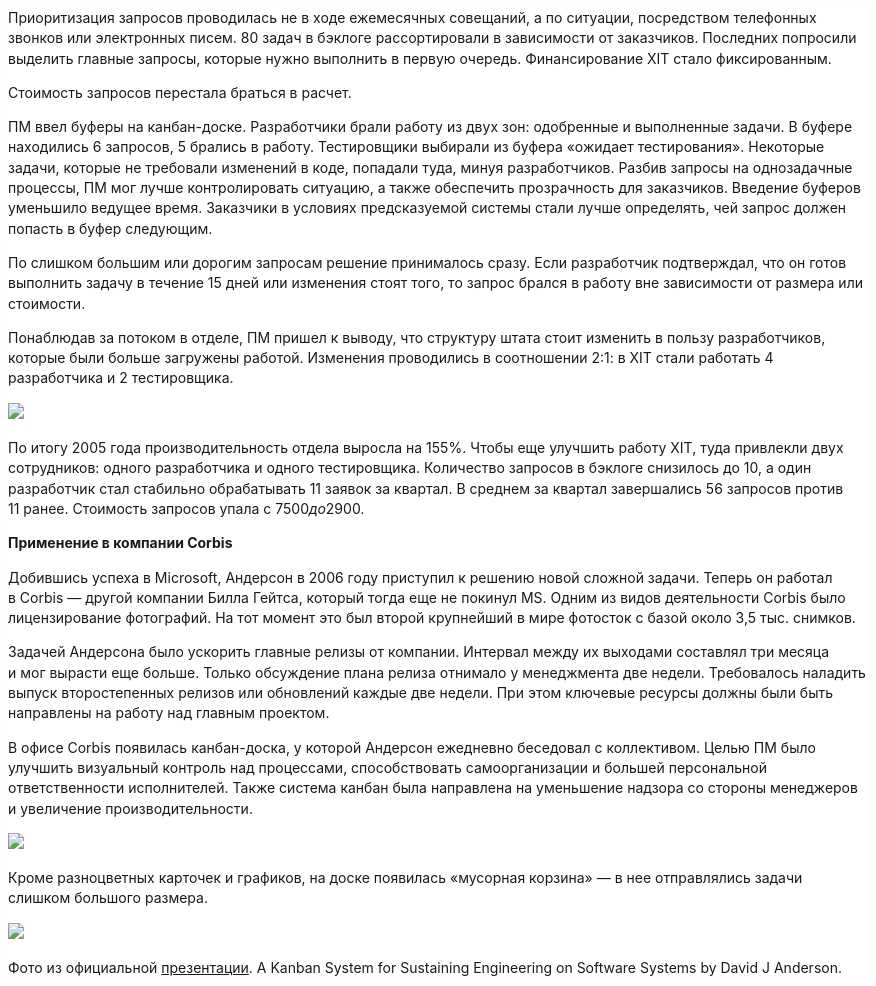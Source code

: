 Приоритизация запросов проводилась не в ходе ежемесячных совещаний, а по ситуации, посредством телефонных звонков или электронных писем. 80 задач в бэклоге рассортировали в зависимости от заказчиков. Последних попросили выделить главные запросы, которые нужно выполнить в первую очередь.
Финансирование XIT стало фиксированным.

Стоимость запросов перестала браться в расчет.

ПМ ввел буферы на канбан-доске. Разработчики брали работу из двух зон: одобренные и выполненные задачи. В буфере находились 6 запросов, 5 брались в работу. Тестировщики выбирали из буфера «ожидает тестирования». Некоторые задачи, которые не требовали изменений в коде, попадали туда, минуя разработчиков. Разбив запросы на однозадачные процессы, ПМ мог лучше контролировать ситуацию, а также обеспечить прозрачность для заказчиков. Введение буферов уменьшило ведущее время. Заказчики в условиях предсказуемой системы стали лучше определять, чей запрос должен попасть в буфер следующим.

По слишком большим или дорогим запросам решение принималось сразу. Если разработчик подтверждал, что он готов выполнить задачу в течение 15 дней или изменения стоят того, то запрос брался в работу вне зависимости от размера или стоимости.

Понаблюдав за потоком в отделе, ПМ пришел к выводу, что структуру штата стоит изменить в пользу разработчиков, которые были больше загружены работой. Изменения проводились в соотношении 2:1: в XIT стали работать 4 разработчика и 2 тестировщика.

![](https://worksection.com/images/upload/8E0D070A4B8733.jpg)

По итогу 2005 года производительность отдела выросла на 155%. Чтобы еще улучшить работу XIT, туда привлекли двух сотрудников: одного разработчика и одного тестировщика. Количество запросов в бэклоге снизилось до 10, а один разработчик стал стабильно обрабатывать 11 заявок за квартал. В среднем за квартал завершались 56 запросов против 11 ранее. Стоимость запросов упала с $7500 до $2900.

**Применение в компании Corbis**

Добившись успеха в Microsoft, Андерсон в 2006 году приступил к решению новой сложной задачи. Теперь он работал в Corbis — другой компании Билла Гейтса, который тогда еще не покинул MS. Одним из видов деятельности Corbis было лицензирование фотографий. На тот момент это был второй крупнейший в мире фотосток с базой около 3,5 тыс. снимков.

Задачей Андерсона было ускорить главные релизы от компании. Интервал между их выходами составлял три месяца и мог вырасти еще больше. Только обсуждение плана релиза отнимало у менеджмента две недели. Требовалось наладить выпуск второстепенных релизов или обновлений каждые две недели. При этом ключевые ресурсы должны были быть направлены на работу над главным проектом.

В офисе Corbis появилась канбан-доска, у которой Андерсон ежедневно беседовал с коллективом. Целью ПМ было улучшить визуальный контроль над процессами, способствовать самоорганизации и большей персональной ответственности исполнителей. Также система канбан была направлена на уменьшение надзора со стороны менеджеров и увеличение производительности.

![](https://worksection.com/images/upload/image4_1.jpg)

Кроме разноцветных карточек и графиков, на доске появилась «мусорная корзина» — в нее отправлялись задачи слишком большого размера.

![](https://worksection.com/images/upload/image2_2.jpg)

Фото из официальной [презентации](https://worksection.com/blog/kanban.html#). A Kanban System for Sustaining Engineering on Software Systems by David J Anderson.
